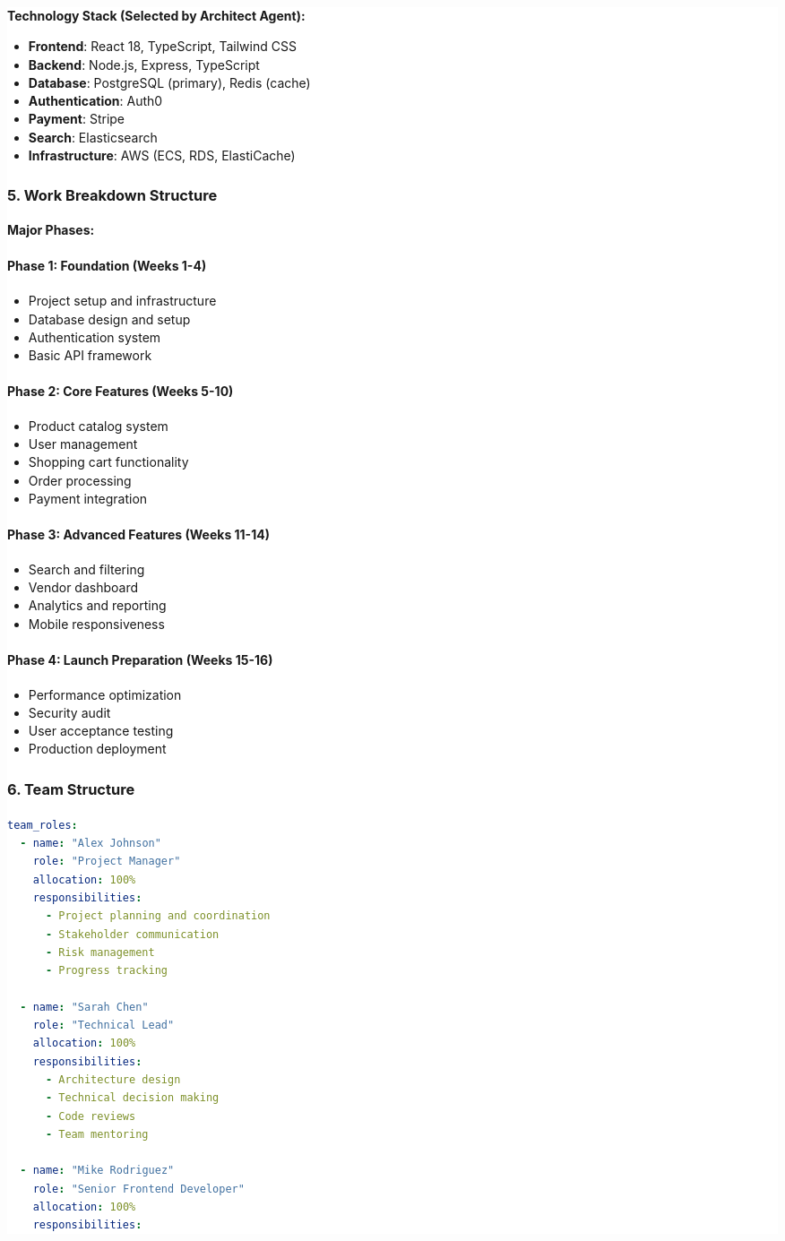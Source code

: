 **Technology Stack (Selected by Architect Agent):**
- **Frontend**: React 18, TypeScript, Tailwind CSS
- **Backend**: Node.js, Express, TypeScript
- **Database**: PostgreSQL (primary), Redis (cache)
- **Authentication**: Auth0
- **Payment**: Stripe
- **Search**: Elasticsearch
- **Infrastructure**: AWS (ECS, RDS, ElastiCache)

### 5. Work Breakdown Structure

**Major Phases:**

#### Phase 1: Foundation (Weeks 1-4)
- Project setup and infrastructure
- Database design and setup
- Authentication system
- Basic API framework

#### Phase 2: Core Features (Weeks 5-10)
- Product catalog system
- User management
- Shopping cart functionality
- Order processing
- Payment integration

#### Phase 3: Advanced Features (Weeks 11-14)
- Search and filtering
- Vendor dashboard
- Analytics and reporting
- Mobile responsiveness

#### Phase 4: Launch Preparation (Weeks 15-16)
- Performance optimization
- Security audit
- User acceptance testing
- Production deployment

### 6. Team Structure

```yaml
team_roles:
  - name: "Alex Johnson"
    role: "Project Manager"
    allocation: 100%
    responsibilities:
      - Project planning and coordination
      - Stakeholder communication
      - Risk management
      - Progress tracking

  - name: "Sarah Chen"
    role: "Technical Lead"
    allocation: 100%
    responsibilities:
      - Architecture design
      - Technical decision making
      - Code reviews
      - Team mentoring

  - name: "Mike Rodriguez"
    role: "Senior Frontend Developer"
    allocation: 100%
    responsibilities:
```